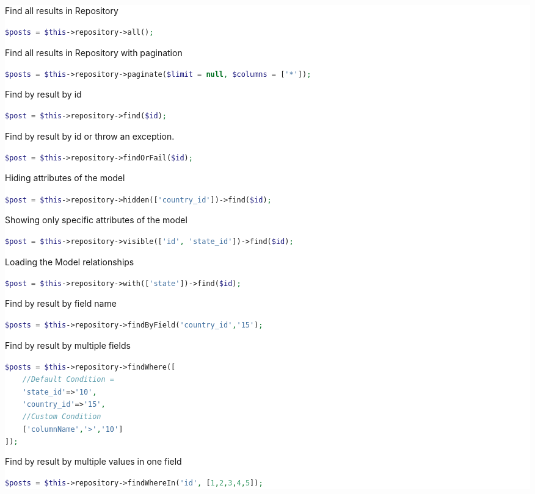 Find all results in Repository

```php
$posts = $this->repository->all();
```

Find all results in Repository with pagination

```php
$posts = $this->repository->paginate($limit = null, $columns = ['*']);
```

Find by result by id

```php
$post = $this->repository->find($id);
```

Find by result by id or throw an exception.

```php
$post = $this->repository->findOrFail($id);
```

Hiding attributes of the model

```php
$post = $this->repository->hidden(['country_id'])->find($id);
```

Showing only specific attributes of the model

```php
$post = $this->repository->visible(['id', 'state_id'])->find($id);
```

Loading the Model relationships

```php
$post = $this->repository->with(['state'])->find($id);
```

Find by result by field name

```php
$posts = $this->repository->findByField('country_id','15');
```

Find by result by multiple fields

```php
$posts = $this->repository->findWhere([
    //Default Condition =
    'state_id'=>'10',
    'country_id'=>'15',
    //Custom Condition
    ['columnName','>','10']
]);
```

Find by result by multiple values in one field

```php
$posts = $this->repository->findWhereIn('id', [1,2,3,4,5]);
```
